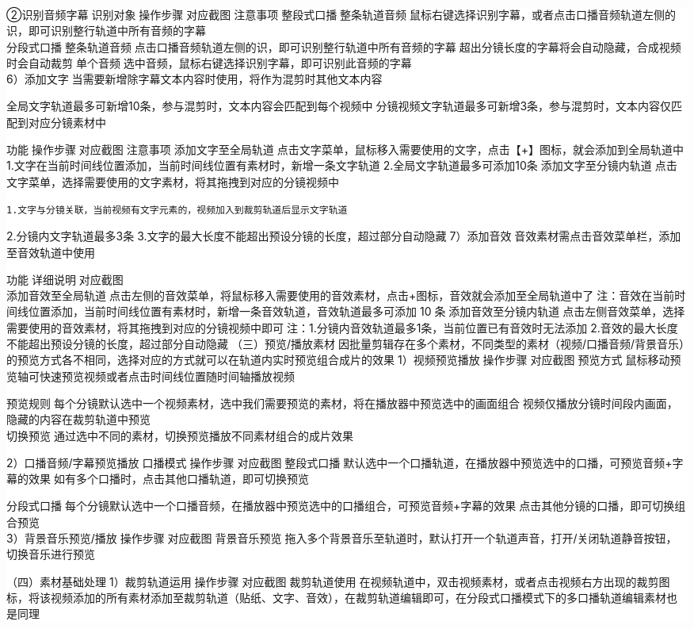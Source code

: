 ②识别音频字幕
	识别对象	操作步骤	对应截图	注意事项
整段式口播	整条轨道音频	鼠标右键选择识别字幕，或者点击口播音频轨道左侧的识，即可识别整行轨道中所有音频的字幕	 	
分段式口播	整条轨道音频	点击口播音频轨道左侧的识，即可识别整行轨道中所有音频的字幕	 	超出分镜长度的字幕将会自动隐藏，合成视频时会自动裁剪
	单个音频	选中音频，鼠标右键选择识别字幕，即可识别此音频的字幕	 	
6）添加文字
当需要新增除字幕文本内容时使用，将作为混剪时其他文本内容

全局文字轨道最多可新增10条，参与混剪时，文本内容会匹配到每个视频中
分镜视频文字轨道最多可新增3条，参与混剪时，文本内容仅匹配到对应分镜素材中

功能	操作步骤	对应截图	注意事项
添加文字至全局轨道	点击文字菜单，鼠标移入需要使用的文字，点击【+】图标，就会添加到全局轨道中	 	1.文字在当前时间线位置添加，当前时间线位置有素材时，新增一条文字轨道
2.全局文字轨道最多可添加10条
添加文字至分镜内轨道	点击文字菜单，选择需要使用的文字素材，将其拖拽到对应的分镜视频中
	 
	1.文字与分镜关联，当前视频有文字元素的，视频加入到裁剪轨道后显示文字轨道
2.分镜内文字轨道最多3条
3.文字的最大长度不能超出预设分镜的长度，超过部分自动隐藏
7）添加音效
音效素材需点击音效菜单栏，添加至音效轨道中使用

功能	详细说明	对应截图	
添加音效至全局轨道	点击左侧的音效菜单，将鼠标移入需要使用的音效素材，点击+图标，音效就会添加至全局轨道中了
	 	注：音效在当前时间线位置添加，当前时间线位置有素材时，新增一条音效轨道，音效轨道最多可添加 10 条
添加音效至分镜内轨道	点击左侧音效菜单，选择需要使用的音效素材，将其拖拽到对应的分镜视频中即可
	 	注：1.分镜内音效轨道最多1条，当前位置已有音效时无法添加
2.音效的最大长度不能超出预设分镜的长度，超过部分自动隐藏
（三）预览/播放素材
因批量剪辑存在多个素材，不同类型的素材（视频/口播音频/背景音乐）的预览方式各不相同，选择对应的方式就可以在轨道内实时预览组合成片的效果
1）视频预览播放
	操作步骤	对应截图
预览方式	鼠标移动预览轴可快速预览视频或者点击时间线位置随时间轴播放视频
	 
预览规则	每个分镜默认选中一个视频素材，选中我们需要预览的素材，将在播放器中预览选中的画面组合
视频仅播放分镜时间段内画面，隐藏的内容在裁剪轨道中预览	 
切换预览	通过选中不同的素材，切换预览播放不同素材组合的成片效果
	 
2）口播音频/字幕预览播放
口播模式	操作步骤	对应截图
整段式口播
	默认选中一个口播轨道，在播放器中预览选中的口播，可预览音频+字幕的效果
如有多个口播时，点击其他口播轨道，即可切换预览
	 
分段式口播	每个分镜默认选中一个口播音频，在播放器中预览选中的口播组合，可预览音频+字幕的效果
点击其他分镜的口播，即可切换组合预览	 
3）背景音乐预览/播放
	操作步骤	对应截图
背景音乐预览	拖入多个背景音乐至轨道时，默认打开一个轨道声音，打开/关闭轨道静音按钮，切换音乐进行预览
	 
（四）素材基础处理
1）裁剪轨道运用
	操作步骤	对应截图
裁剪轨道使用
	在视频轨道中，双击视频素材，或者点击视频右方出现的裁剪图标，将该视频添加的所有素材添加至裁剪轨道（贴纸、文字、音效），在裁剪轨道编辑即可，在分段式口播模式下的多口播轨道编辑素材也是同理
